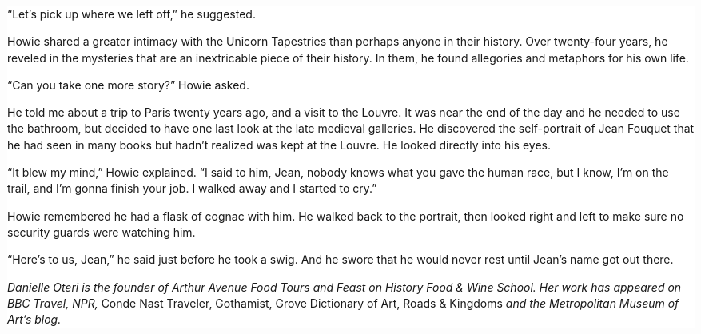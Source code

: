 “Let’s pick up where we left off,” he suggested.

Howie shared a greater intimacy with the Unicorn Tapestries than perhaps anyone in their history. Over twenty-four years, he reveled in the mysteries that are an inextricable piece of their history. In them, he found allegories and metaphors for his own life.

“Can you take one more story?” Howie asked.

He told me about a trip to Paris twenty years ago, and a visit to the Louvre. It was near the end of the day and he needed to use the bathroom, but decided to have one last look at the late medieval galleries. He discovered the self-portrait of Jean Fouquet that he had seen in many books but hadn’t realized was kept at the Louvre. He looked directly into his eyes.

“It blew my mind,” Howie explained. “I said to him, Jean, nobody knows what you gave the human race, but I know, I’m on the trail, and I’m gonna finish your job. I walked away and I started to cry.”

Howie remembered he had a flask of cognac with him. He walked back to the portrait, then looked right and left to make sure no security guards were watching him.

“Here’s to us, Jean,” he said just before he took a swig. And he swore that he would never rest until Jean’s name got out there.

*Danielle Oteri is the founder of Arthur Avenue Food Tours and Feast on History Food & Wine School. Her work has appeared on BBC Travel, NPR,* Conde Nast Traveler, Gothamist, Grove Dictionary of Art, Roads & Kingdoms *and the Metropolitan Museum of Art’s blog.*